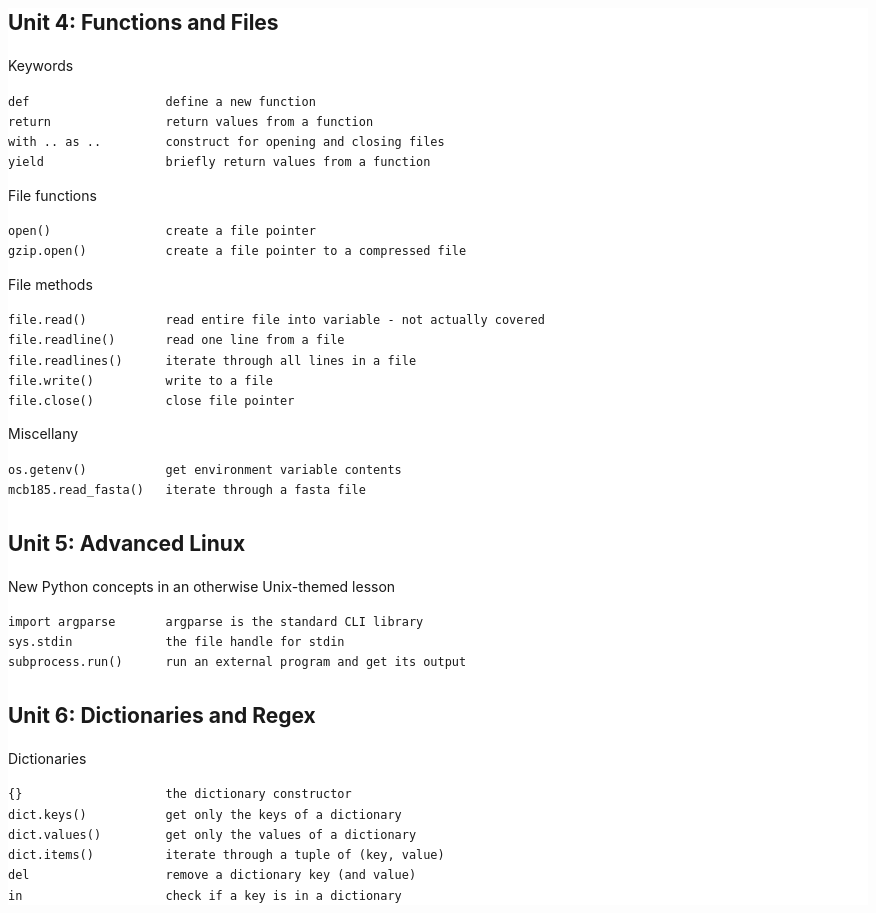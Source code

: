 
## Unit 4: Functions and Files ##

Keywords

```
def                   define a new function
return                return values from a function
with .. as ..         construct for opening and closing files
yield                 briefly return values from a function
```

File functions

```
open()                create a file pointer
gzip.open()           create a file pointer to a compressed file
```

File methods

```
file.read()           read entire file into variable - not actually covered
file.readline()       read one line from a file
file.readlines()      iterate through all lines in a file
file.write()          write to a file
file.close()          close file pointer
```

Miscellany

```
os.getenv()           get environment variable contents
mcb185.read_fasta()   iterate through a fasta file
```


## Unit 5: Advanced Linux ##

New Python concepts in an otherwise Unix-themed lesson

```
import argparse       argparse is the standard CLI library
sys.stdin             the file handle for stdin
subprocess.run()      run an external program and get its output
```


## Unit 6: Dictionaries and Regex ##

Dictionaries

```
{}                    the dictionary constructor
dict.keys()           get only the keys of a dictionary
dict.values()         get only the values of a dictionary
dict.items()          iterate through a tuple of (key, value)
del                   remove a dictionary key (and value)
in                    check if a key is in a dictionary
```
